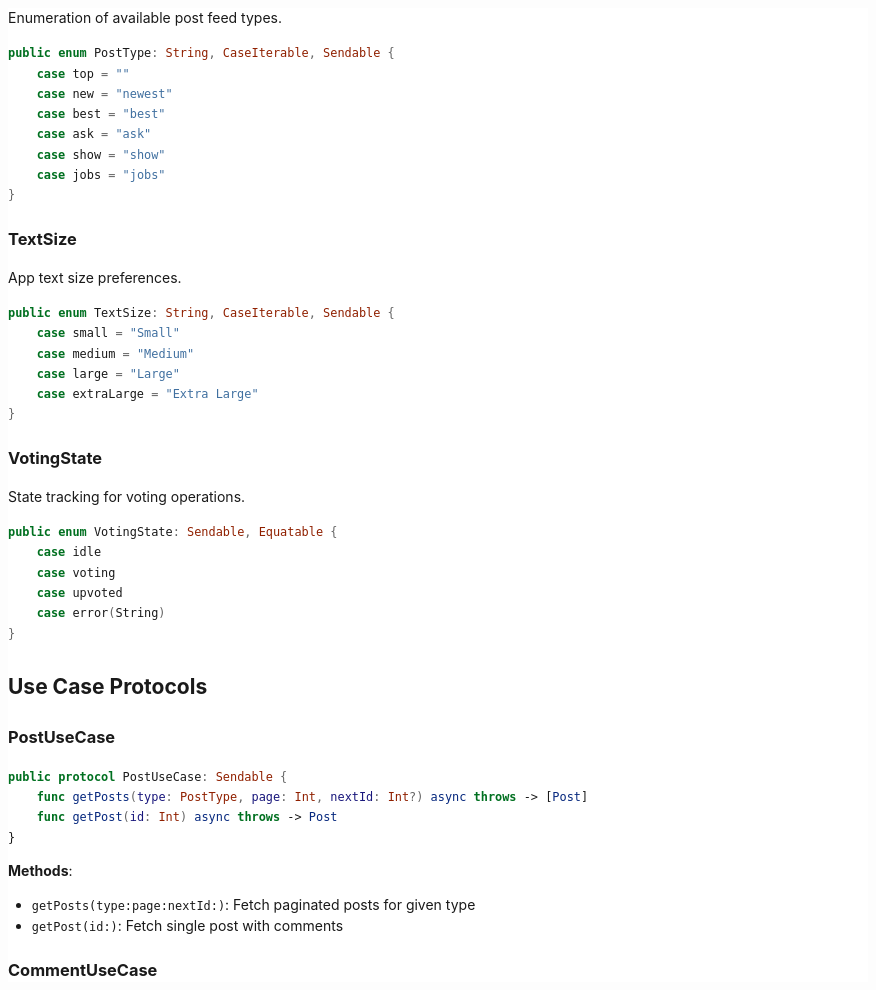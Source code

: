 Enumeration of available post feed types.

```swift
public enum PostType: String, CaseIterable, Sendable {
    case top = ""
    case new = "newest"
    case best = "best"
    case ask = "ask"
    case show = "show"
    case jobs = "jobs"
}
```

### TextSize

App text size preferences.

```swift
public enum TextSize: String, CaseIterable, Sendable {
    case small = "Small"
    case medium = "Medium"
    case large = "Large"
    case extraLarge = "Extra Large"
}
```

### VotingState

State tracking for voting operations.

```swift
public enum VotingState: Sendable, Equatable {
    case idle
    case voting
    case upvoted
    case error(String)
}
```

## Use Case Protocols

### PostUseCase

```swift
public protocol PostUseCase: Sendable {
    func getPosts(type: PostType, page: Int, nextId: Int?) async throws -> [Post]
    func getPost(id: Int) async throws -> Post
}
```

**Methods**:
- `getPosts(type:page:nextId:)`: Fetch paginated posts for given type
- `getPost(id:)`: Fetch single post with comments

### CommentUseCase
